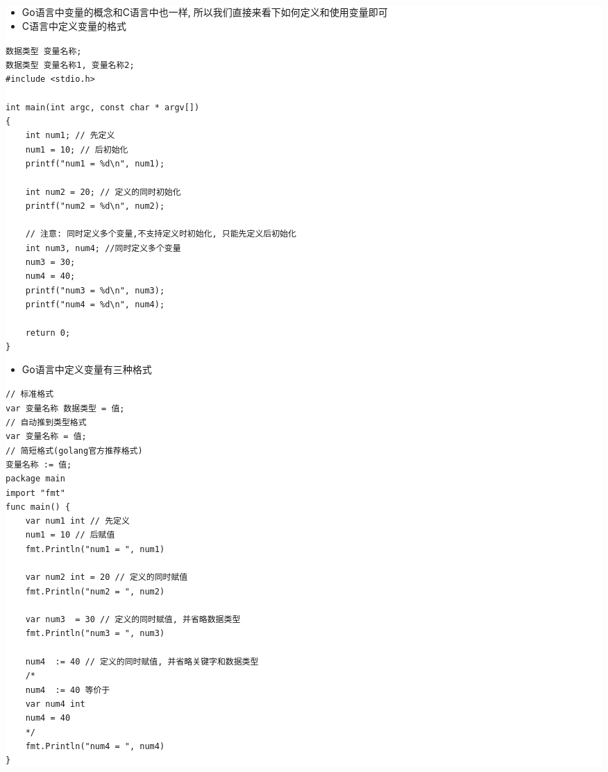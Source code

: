 - Go语言中变量的概念和C语言中也一样, 所以我们直接来看下如何定义和使用变量即可
- C语言中定义变量的格式

```
数据类型 变量名称;
数据类型 变量名称1, 变量名称2;
#include <stdio.h>

int main(int argc, const char * argv[])
{
    int num1; // 先定义
    num1 = 10; // 后初始化
    printf("num1 = %d\n", num1);

    int num2 = 20; // 定义的同时初始化
    printf("num2 = %d\n", num2);

    // 注意: 同时定义多个变量,不支持定义时初始化, 只能先定义后初始化
    int num3, num4; //同时定义多个变量
    num3 = 30;
    num4 = 40;
    printf("num3 = %d\n", num3);
    printf("num4 = %d\n", num4);

    return 0;
}
```

- Go语言中定义变量有三种格式

```
// 标准格式
var 变量名称 数据类型 = 值;
// 自动推到类型格式
var 变量名称 = 值;
// 简短格式(golang官方推荐格式)
变量名称 := 值;
package main
import "fmt"
func main() {
    var num1 int // 先定义
    num1 = 10 // 后赋值
    fmt.Println("num1 = ", num1)

    var num2 int = 20 // 定义的同时赋值
    fmt.Println("num2 = ", num2)

    var num3  = 30 // 定义的同时赋值, 并省略数据类型
    fmt.Println("num3 = ", num3)
    
    num4  := 40 // 定义的同时赋值, 并省略关键字和数据类型
    /*
    num4  := 40 等价于
    var num4 int
    num4 = 40
    */
    fmt.Println("num4 = ", num4)
}
```
